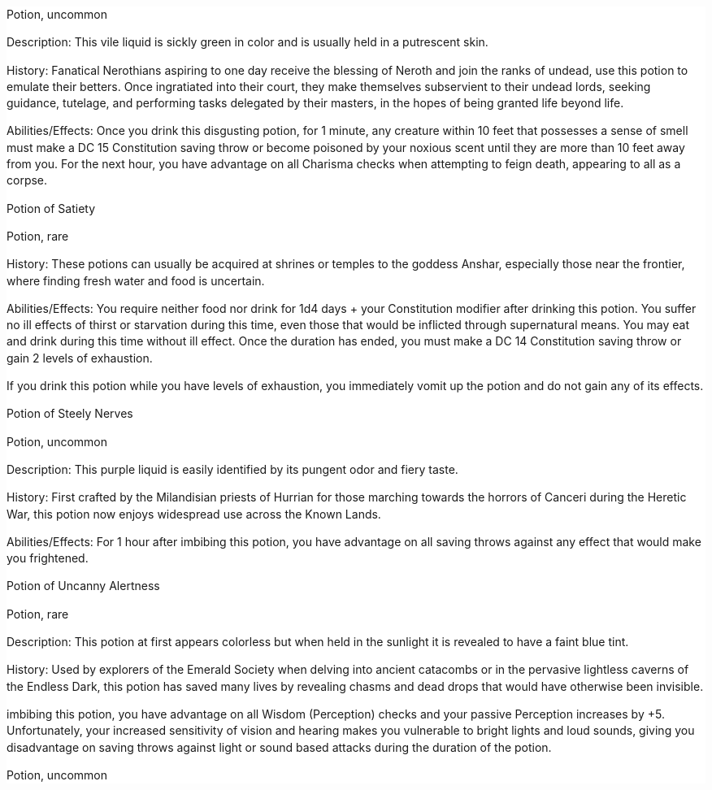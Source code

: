 Potion, uncommon

Description: This vile liquid is sickly green in color and is usually held in a putrescent skin.

History: Fanatical Nerothians aspiring to one day receive the blessing of Neroth and join the ranks of undead, use this potion to emulate their betters. Once ingratiated into their court, they make themselves subservient to their undead lords, seeking guidance, tutelage, and performing tasks delegated by their masters, in the hopes of being granted life beyond life.

Abilities/Effects: Once you drink this disgusting potion, for 1 minute, any creature within 10 feet that possesses a sense of smell must make a DC 15 Constitution saving throw or become poisoned by your noxious scent until they are more than 10 feet away from you. For the next hour, you have advantage on all Charisma checks when attempting to feign death, appearing to all as a corpse.

Potion of Satiety

Potion, rare

History: These potions can usually be acquired at shrines or temples to the goddess Anshar, especially those near the frontier, where finding fresh water and food is uncertain.

Abilities/Effects: You require neither food nor drink for 1d4 days + your Constitution modifier after drinking this potion. You suffer no ill effects of thirst or starvation during this time, even those that would be inflicted through supernatural means. You may eat and drink during this time without ill effect. Once the duration has ended, you must make a DC 14 Constitution saving throw or gain 2 levels of exhaustion.

If you drink this potion while you have levels of exhaustion, you immediately vomit up the potion and do not gain any of its effects.

Potion of Steely Nerves

Potion, uncommon

Description: This purple liquid is easily identified by its pungent odor and fiery taste.

 

History: First crafted by the Milandisian priests of Hurrian for those marching towards the horrors of Canceri during the Heretic War, this potion now enjoys widespread use across the Known Lands.

Abilities/Effects: For 1 hour after imbibing this potion, you have advantage on all saving throws against any effect that would make you frightened.

Potion of Uncanny Alertness

Potion, rare

Description: This potion at first appears colorless but when held in the sunlight it is revealed to have a faint blue tint.

History: Used by explorers of the Emerald Society when delving into ancient catacombs or in the pervasive lightless caverns of the Endless Dark, this potion has saved many lives by revealing chasms and dead drops that would have otherwise been invisible.

imbibing this potion, you have advantage on all Wisdom (Perception) checks and your passive Perception increases by +5. Unfortunately, your increased sensitivity of vision and hearing makes you vulnerable to bright lights and loud sounds, giving you disadvantage on saving throws against light or sound based attacks during the duration of the potion.

Potion, uncommon
